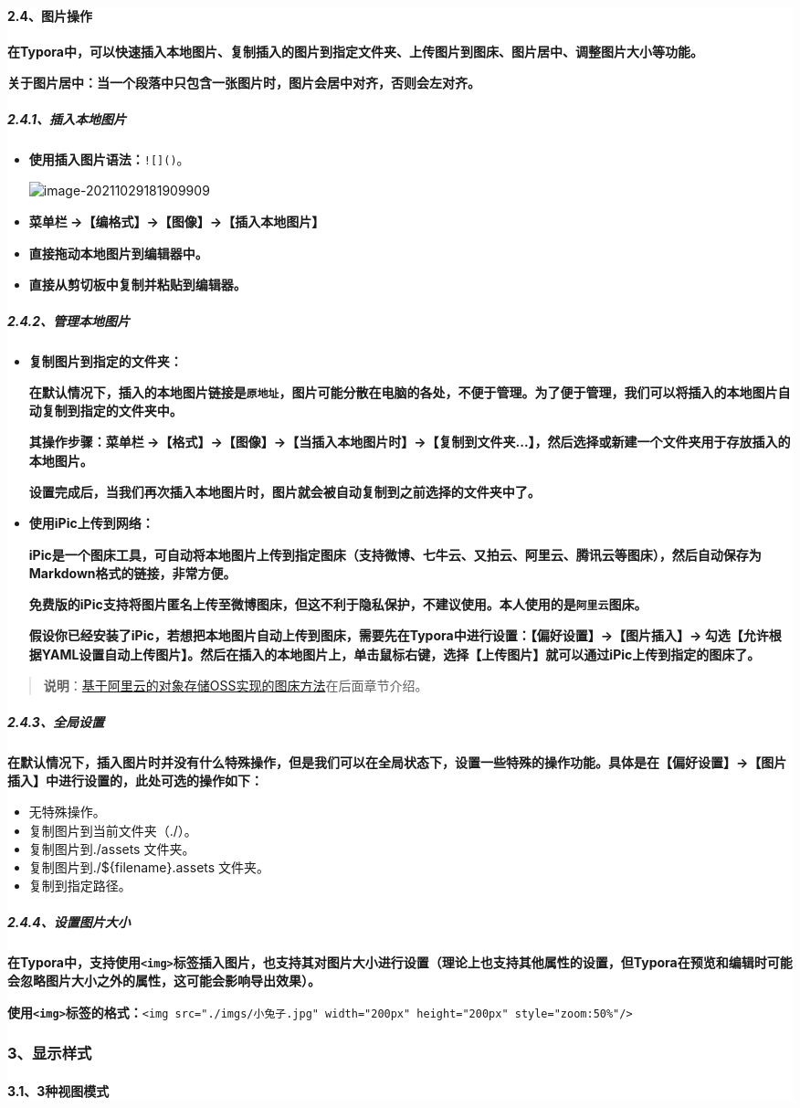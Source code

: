 #### 2.4、图片操作

**在Typora中，可以快速插入本地图片、复制插入的图片到指定文件夹、上传图片到图床、图片居中、调整图片大小等功能。**

**关于图片居中：当一个段落中只包含一张图片时，图片会居中对齐，否则会左对齐。**

##### 2.4.1、插入本地图片

-   **使用插入图片语法：**`![]()`。

    ![image-20211029181909909](https://dongqing1903.oss-cn-shanghai.aliyuncs.com/img/image-20211029181909909.png)

-   **菜单栏  →【编格式】→【图像】→【插入本地图片】**

-   **直接拖动本地图片到编辑器中。**

-   **直接从剪切板中复制并粘贴到编辑器。**

##### 2.4.2、管理本地图片

-   **复制图片到指定的文件夹：**

    **在默认情况下，插入的本地图片链接是`原地址`，图片可能分散在电脑的各处，不便于管理。为了便于管理，我们可以将插入的本地图片自动复制到指定的文件夹中。**

    **其操作步骤：菜单栏  →【格式】→【图像】→【当插入本地图片时】→【复制到文件夹...】，然后选择或新建一个文件夹用于存放插入的本地图片。**

    **设置完成后，当我们再次插入本地图片时，图片就会被自动复制到之前选择的文件夹中了。**

-   **使用iPic上传到网络：**

    **iPic是一个图床工具，可自动将本地图片上传到指定图床（支持微博、七牛云、又拍云、阿里云、腾讯云等图床），然后自动保存为Markdown格式的链接，非常方便。**

    **免费版的iPic支持将图片匿名上传至微博图床，但这不利于隐私保护，不建议使用。本人使用的是`阿里云`图床。**

    **假设你已经安装了iPic，若想把本地图片自动上传到图床，需要先在Typora中进行设置：【偏好设置】→【图片插入】→  勾选【允许根据YAML设置自动上传图片】。然后在插入的本地图片上，单击鼠标右键，选择【上传图片】就可以通过iPic上传到指定的图床了。**

>   **说明**：[基于阿里云的对象存储OSS实现的图床方法](#2、基于阿里云的对象存储OSS搭建图床的方法介绍)在后面章节介绍。

##### 2.4.3、全局设置

**在默认情况下，插入图片时并没有什么特殊操作，但是我们可以在全局状态下，设置一些特殊的操作功能。具体是在【偏好设置】→【图片插入】中进行设置的，此处可选的操作如下：**

-   无特殊操作。
-   复制图片到当前文件夹（./）。
-   复制图片到./assets 文件夹。
-   复制图片到./${filename}.assets 文件夹。
-   复制到指定路径。

##### 2.4.4、设置图片大小

**在Typora中，支持使用`<img>`标签插入图片，也支持其对图片大小进行设置（理论上也支持其他属性的设置，但Typora在预览和编辑时可能会忽略图片大小之外的属性，这可能会影响导出效果）。**

**使用`<img>`标签的格式：**`<img src="./imgs/小兔子.jpg" width="200px" height="200px" style="zoom:50%"/>`

### 3、显示样式

#### 3.1、3种视图模式
